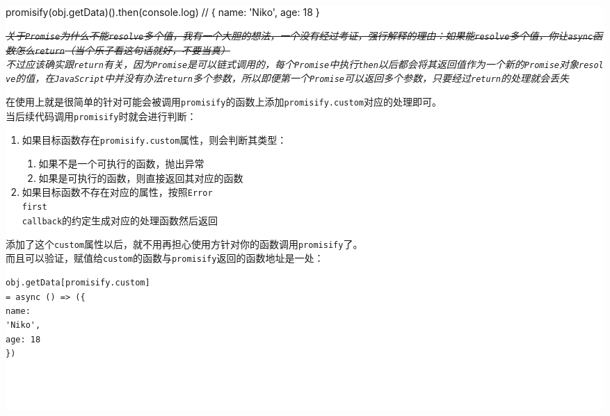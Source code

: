 promisify(obj.getData)().then(<span class="hljs-built_in">console</span>.log) <span class="hljs-comment">// { name: &apos;Niko&apos;, age: 18 }</span></code></pre><p><del><em>&#x5173;&#x4E8E;<code>Promise</code>&#x4E3A;&#x4EC0;&#x4E48;&#x4E0D;&#x80FD;<code>resolve</code>&#x591A;&#x4E2A;&#x503C;&#xFF0C;&#x6211;&#x6709;&#x4E00;&#x4E2A;&#x5927;&#x80C6;&#x7684;&#x60F3;&#x6CD5;&#xFF0C;&#x4E00;&#x4E2A;&#x6CA1;&#x6709;&#x7ECF;&#x8FC7;&#x8003;&#x8BC1;&#xFF0C;&#x5F3A;&#x884C;&#x89E3;&#x91CA;&#x7684;&#x7406;&#x7531;&#xFF1A;&#x5982;&#x679C;&#x80FD;<code>resolve</code>&#x591A;&#x4E2A;&#x503C;&#xFF0C;&#x4F60;&#x8BA9;<code>async</code>&#x51FD;&#x6570;&#x600E;&#x4E48;<code>return</code>&#xFF08;&#x5F53;&#x4E2A;&#x4E50;&#x5B50;&#x770B;&#x8FD9;&#x53E5;&#x8BDD;&#x5C31;&#x597D;&#xFF0C;&#x4E0D;&#x8981;&#x5F53;&#x771F;&#xFF09;</em></del><br><em>&#x4E0D;&#x8FC7;&#x5E94;&#x8BE5;&#x786E;&#x5B9E;&#x8DDF;<code>return</code>&#x6709;&#x5173;&#xFF0C;&#x56E0;&#x4E3A;<code>Promise</code>&#x662F;&#x53EF;&#x4EE5;&#x94FE;&#x5F0F;&#x8C03;&#x7528;&#x7684;&#xFF0C;&#x6BCF;&#x4E2A;<code>Promise</code>&#x4E2D;&#x6267;&#x884C;<code>then</code>&#x4EE5;&#x540E;&#x90FD;&#x4F1A;&#x5C06;&#x5176;&#x8FD4;&#x56DE;&#x503C;&#x4F5C;&#x4E3A;&#x4E00;&#x4E2A;&#x65B0;&#x7684;<code>Promise</code>&#x5BF9;&#x8C61;<code>resolve</code>&#x7684;&#x503C;&#xFF0C;&#x5728;<code>JavaScript</code>&#x4E2D;&#x5E76;&#x6CA1;&#x6709;&#x529E;&#x6CD5;<code>return</code>&#x591A;&#x4E2A;&#x53C2;&#x6570;&#xFF0C;&#x6240;&#x4EE5;&#x5373;&#x4FBF;&#x7B2C;&#x4E00;&#x4E2A;<code>Promise</code>&#x53EF;&#x4EE5;&#x8FD4;&#x56DE;&#x591A;&#x4E2A;&#x53C2;&#x6570;&#xFF0C;&#x53EA;&#x8981;&#x7ECF;&#x8FC7;<code>return</code>&#x7684;&#x5904;&#x7406;&#x5C31;&#x4F1A;&#x4E22;&#x5931;</em></p><p>&#x5728;&#x4F7F;&#x7528;&#x4E0A;&#x5C31;&#x662F;&#x5F88;&#x7B80;&#x5355;&#x7684;&#x9488;&#x5BF9;&#x53EF;&#x80FD;&#x4F1A;&#x88AB;&#x8C03;&#x7528;<code>promisify</code>&#x7684;&#x51FD;&#x6570;&#x4E0A;&#x6DFB;&#x52A0;<code>promisify.custom</code>&#x5BF9;&#x5E94;&#x7684;&#x5904;&#x7406;&#x5373;&#x53EF;&#x3002;<br>&#x5F53;&#x540E;&#x7EED;&#x4EE3;&#x7801;&#x8C03;&#x7528;<code>promisify</code>&#x65F6;&#x5C31;&#x4F1A;&#x8FDB;&#x884C;&#x5224;&#x65AD;&#xFF1A;</p><ol><li><p>&#x5982;&#x679C;&#x76EE;&#x6807;&#x51FD;&#x6570;&#x5B58;&#x5728;<code>promisify.custom</code>&#x5C5E;&#x6027;&#xFF0C;&#x5219;&#x4F1A;&#x5224;&#x65AD;&#x5176;&#x7C7B;&#x578B;&#xFF1A;</p><ol><li>&#x5982;&#x679C;&#x4E0D;&#x662F;&#x4E00;&#x4E2A;&#x53EF;&#x6267;&#x884C;&#x7684;&#x51FD;&#x6570;&#xFF0C;&#x629B;&#x51FA;&#x5F02;&#x5E38;</li><li>&#x5982;&#x679C;&#x662F;&#x53EF;&#x6267;&#x884C;&#x7684;&#x51FD;&#x6570;&#xFF0C;&#x5219;&#x76F4;&#x63A5;&#x8FD4;&#x56DE;&#x5176;&#x5BF9;&#x5E94;&#x7684;&#x51FD;&#x6570;</li></ol></li><li>&#x5982;&#x679C;&#x76EE;&#x6807;&#x51FD;&#x6570;&#x4E0D;&#x5B58;&#x5728;&#x5BF9;&#x5E94;&#x7684;&#x5C5E;&#x6027;&#xFF0C;&#x6309;&#x7167;<code>Error first callback</code>&#x7684;&#x7EA6;&#x5B9A;&#x751F;&#x6210;&#x5BF9;&#x5E94;&#x7684;&#x5904;&#x7406;&#x51FD;&#x6570;&#x7136;&#x540E;&#x8FD4;&#x56DE;</li></ol><p>&#x6DFB;&#x52A0;&#x4E86;&#x8FD9;&#x4E2A;<code>custom</code>&#x5C5E;&#x6027;&#x4EE5;&#x540E;&#xFF0C;&#x5C31;&#x4E0D;&#x7528;&#x518D;&#x62C5;&#x5FC3;&#x4F7F;&#x7528;&#x65B9;&#x9488;&#x5BF9;&#x4F60;&#x7684;&#x51FD;&#x6570;&#x8C03;&#x7528;<code>promisify</code>&#x4E86;&#x3002;<br>&#x800C;&#x4E14;&#x53EF;&#x4EE5;&#x9A8C;&#x8BC1;&#xFF0C;&#x8D4B;&#x503C;&#x7ED9;<code>custom</code>&#x7684;&#x51FD;&#x6570;&#x4E0E;<code>promisify</code>&#x8FD4;&#x56DE;&#x7684;&#x51FD;&#x6570;&#x5730;&#x5740;&#x662F;&#x4E00;&#x5904;&#xFF1A;</p><div class="widget-codetool" style="display:none"><div class="widget-codetool--inner"><span class="selectCode code-tool" data-toggle="tooltip" data-placement="top" title="" data-original-title="&#x5168;&#x9009;"></span> <span type="button" class="copyCode code-tool" data-toggle="tooltip" data-placement="top" data-clipboard-text="obj.getData[promisify.custom] = async () =&gt; ({ name: &apos;Niko&apos;, age: 18 })

// &#x4E0A;&#x8FB9;&#x7684;&#x8D4B;&#x503C;&#x4E3A; async &#x51FD;&#x6570;&#x4E5F;&#x53EF;&#x4EE5;&#x6539;&#x4E3A;&#x666E;&#x901A;&#x51FD;&#x6570;&#xFF0C;&#x53EA;&#x8981;&#x4FDD;&#x8BC1;&#x8FD9;&#x4E2A;&#x666E;&#x901A;&#x51FD;&#x6570;&#x4F1A;&#x8FD4;&#x56DE; Promise &#x5B9E;&#x4F8B;&#x5373;&#x53EF;
// &#x8FD9;&#x4E24;&#x79CD;&#x65B9;&#x5F0F;&#x4E0E;&#x4E0A;&#x8FB9;&#x7684; async &#x90FD;&#x662F;&#x5B8C;&#x5168;&#x76F8;&#x7B49;&#x7684;

obj.getData[promisify.custom] = () =&gt; Promise.resolve({ name: &apos;Niko&apos;, age: 18 })
obj.getData[promisify.custom] = () =&gt; new Promise(resolve({ name: &apos;Niko&apos;, age: 18 }))

console.log(obj.getData[promisify.custom] === promisify(obj.getData)) // true" title="" data-original-title="&#x590D;&#x5236;"></span> <span type="button" class="saveToNote code-tool" data-toggle="tooltip" data-placement="top" title="" data-original-title="&#x653E;&#x8FDB;&#x7B14;&#x8BB0;"></span></div></div><pre class="javascript hljs"><code class="javascript">obj.getData[promisify.custom] = <span class="hljs-keyword">async</span> () =&gt; ({ <span class="hljs-attr">name</span>: <span class="hljs-string">&apos;Niko&apos;</span>, <span class="hljs-attr">age</span>: <span class="hljs-number">18</span> })
